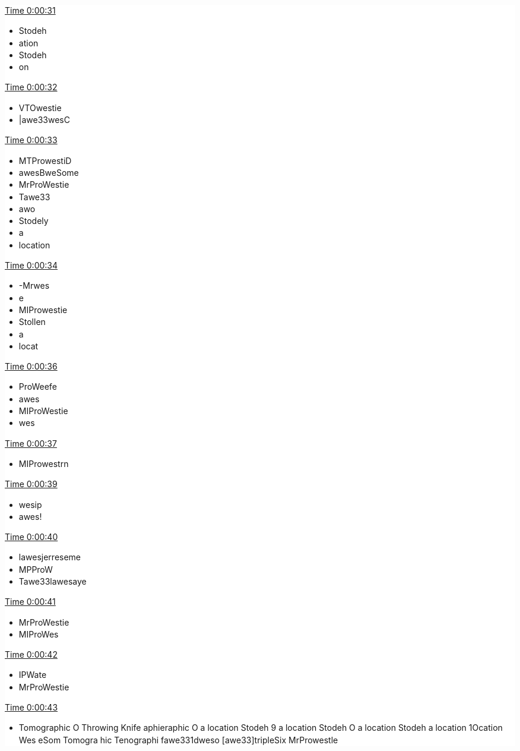  [Time 0:00:31](https://youtu.be/ch4zjx7LwVE?t=26) 
- Stodeh 
- ation 
- Stodeh 
- on 

 [Time 0:00:32](https://youtu.be/ch4zjx7LwVE?t=27) 
- VTOwestie 
- |awe33wesC 

 [Time 0:00:33](https://youtu.be/ch4zjx7LwVE?t=28) 
- MTProwestiD 
- awesBweSome 
- MrProWestie 
- Tawe33 
- awo 
- Stodely 
- a 
- location 

 [Time 0:00:34](https://youtu.be/ch4zjx7LwVE?t=29) 
- -Mrwes 
- e 
- MIProwestie 
- Stollen 
- a 
- locat 

 [Time 0:00:36](https://youtu.be/ch4zjx7LwVE?t=31) 
- ProWeefe 
- awes 
- MIProWestie 
- wes 

 [Time 0:00:37](https://youtu.be/ch4zjx7LwVE?t=32) 
- MIProwestrn 

 [Time 0:00:39](https://youtu.be/ch4zjx7LwVE?t=34) 
- wesip 
- awes! 

 [Time 0:00:40](https://youtu.be/ch4zjx7LwVE?t=35) 
- lawesjerreseme 
- MPProW 
- Tawe33lawesaye 

 [Time 0:00:41](https://youtu.be/ch4zjx7LwVE?t=36) 
- MrProWestie 
- MIProWes 

 [Time 0:00:42](https://youtu.be/ch4zjx7LwVE?t=37) 
- IPWate 
- MrProWestie 

 [Time 0:00:43](https://youtu.be/ch4zjx7LwVE?t=38) 
- Tomographic O Throwing Knife
aphieraphic O a location
Stodeh 9 a location
Stodeh O a location
Stodeh a location
1Ocation
Wes
eSom
Tomogra hic
Tenographi
fawe331dweso
[awe33]tripleSix
MrProwestle